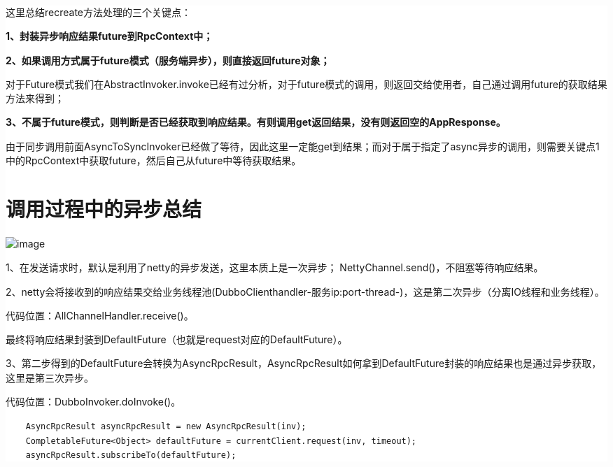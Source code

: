 这里总结recreate方法处理的三个关键点：

**1、封装异步响应结果future到RpcContext中；**

**2、如果调用方式属于future模式（服务端异步），则直接返回future对象；**

对于Future模式我们在AbstractInvoker.invoke已经有过分析，对于future模式的调用，则返回交给使用者，自己通过调用future的获取结果方法来得到；

**3、不属于future模式，则判断是否已经获取到响应结果。有则调用get返回结果，没有则返回空的AppResponse。**

由于同步调用前面AsyncToSyncInvoker已经做了等待，因此这里一定能get到结果；而对于属于指定了async异步的调用，则需要关键点1中的RpcContext中获取future，然后自己从future中等待获取结果。

# 调用过程中的异步总结

![image](http://static.silence.work/dubbo.png)

1、在发送请求时，默认是利用了netty的异步发送，这里本质上是一次异步；
NettyChannel.send()，不阻塞等待响应结果。

2、netty会将接收到的响应结果交给业务线程池(DubboClienthandler-服务ip:port-thread-)，这是第二次异步（分离IO线程和业务线程）。

代码位置：AllChannelHandler.receive()。

最终将响应结果封装到DefaultFuture（也就是request对应的DefaultFuture）。

3、第二步得到的DefaultFuture会转换为AsyncRpcResult，AsyncRpcResult如何拿到DefaultFuture封装的响应结果也是通过异步获取，这里是第三次异步。

代码位置：DubboInvoker.doInvoke()。


```
    AsyncRpcResult asyncRpcResult = new AsyncRpcResult(inv);
    CompletableFuture<Object> defaultFuture = currentClient.request(inv, timeout);
    asyncRpcResult.subscribeTo(defaultFuture);
```
